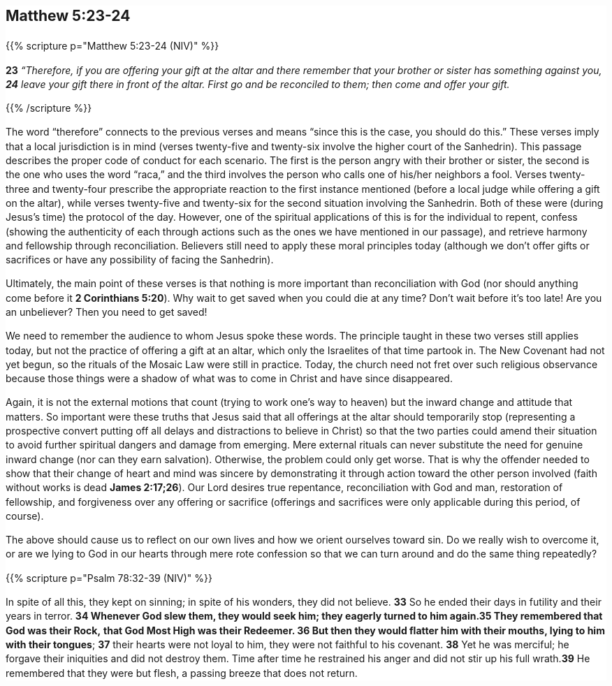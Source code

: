 ## **Matthew 5:23-24**

{{% scripture p="Matthew 5:23-24 (NIV)" %}} 

**23** *“Therefore, if you are offering your gift at the altar and there remember that your brother or sister has something against you,* ***24** leave your gift there in front of the altar. First go and be reconciled to them; then come and offer your gift.* 

{{% /scripture %}} 

The word “therefore” connects to the previous verses and means “since this is the case, you should do this.” These verses imply that a local jurisdiction is in mind (verses twenty-five and twenty-six involve the higher court of the Sanhedrin). This passage describes the proper code of conduct for each scenario. The first is the person angry with their brother or sister, the second is the one who uses the word “raca,” and the third involves the person who calls one of his/her neighbors a fool. Verses twenty-three and twenty-four prescribe the appropriate reaction to the first instance mentioned (before a local judge while offering a gift on the altar), while verses twenty-five and twenty-six for the second situation involving the Sanhedrin. Both of these were (during Jesus’s time) the protocol of the day. However, one of the spiritual applications of this is for the individual to repent, confess (showing the authenticity of each through actions such as the ones we have mentioned in our passage), and retrieve harmony and fellowship through reconciliation. Believers still need to apply these moral principles today (although we don’t offer gifts or sacrifices or have any possibility of facing the Sanhedrin).  

Ultimately, the main point of these verses is that nothing is more important than reconciliation with God (nor should anything come before it **2 Corinthians 5:20**). Why wait to get saved when you could die at any time? Don’t wait before it’s too late! Are you an unbeliever? Then you need to get saved! 

We need to remember the audience to whom Jesus spoke these words. The principle taught in these two verses still applies today, but not the practice of offering a gift at an altar, which only the Israelites of that time partook in. The New Covenant had not yet begun, so the rituals of the Mosaic Law were still in practice. Today, the church need not fret over such religious observance because those things were a shadow of what was to come in Christ and have since disappeared. 

Again, it is not the external motions that count (trying to work one’s way to heaven) but the inward change and attitude that matters. So important were these truths that Jesus said that all offerings at the altar should temporarily stop (representing a prospective convert putting off all delays and distractions to believe in Christ) so that the two parties could amend their situation to avoid further spiritual dangers and damage from emerging. Mere external rituals can never substitute the need for genuine inward change (nor can they earn salvation). Otherwise, the problem could only get worse. That is why the offender needed to show that their change of heart and mind was sincere by demonstrating it through action toward the other person involved (faith without works is dead **James 2:17;26**). Our Lord desires true repentance, reconciliation with God and man, restoration of fellowship, and forgiveness over any offering or sacrifice (offerings and sacrifices were only applicable during this period, of course). 

The above should cause us to reflect on our own lives and how we orient ourselves toward sin. Do we really wish to overcome it, or are we lying to God in our hearts through mere rote confession so that we can turn around and do the same thing repeatedly?

{{% scripture p="Psalm 78:32-39 (NIV)" %}} 

In spite of all this, they kept on sinning; in spite of his wonders, they did not believe.
 **33** So he ended their days in futility and their years in terror. **34 Whenever God slew them, they would seek him; they eagerly turned to him again.35 They remembered that God was their Rock,** **that God Most High was their Redeemer. 36 But then they would flatter him with their mouths, lying to him with their tongues**; **37** their hearts were not loyal to him, they were not faithful to his covenant. **38** Yet he was merciful;
 he forgave their iniquities and did not destroy them. Time after time he restrained his anger and did not stir up his full wrath.**39** He remembered that they were but flesh, a passing breeze that does not return. 
